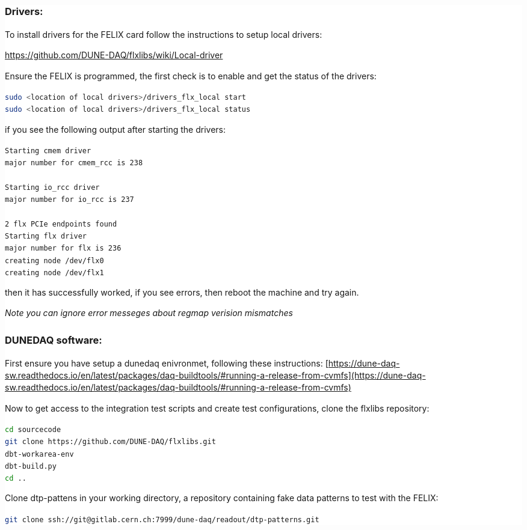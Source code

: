 ### Drivers:

To install drivers for the FELIX card follow the instructions to setup local drivers:

https://github.com/DUNE-DAQ/flxlibs/wiki/Local-driver

Ensure the FELIX is programmed, the first check is to enable and get the status of the drivers:

```bash
sudo <location of local drivers>/drivers_flx_local start
sudo <location of local drivers>/drivers_flx_local status
```

if you see the following output after starting the drivers:

```bash
Starting cmem driver 
major number for cmem_rcc is 238

Starting io_rcc driver 
major number for io_rcc is 237

2 flx PCIe endpoints found
Starting flx driver 
major number for flx is 236
creating node /dev/flx0
creating node /dev/flx1
```

then it has successfully worked, if you see errors, then reboot the machine and try again.

*Note you can ignore error messeges about regmap verision mismatches*

### DUNEDAQ software:

First ensure you have setup a dunedaq enivronmet, following these instructions:
[https://dune-daq-sw.readthedocs.io/en/latest/packages/daq-buildtools/#running-a-release-from-cvmfs](https://dune-daq-sw.readthedocs.io/en/latest/packages/daq-buildtools/#running-a-release-from-cvmfs)

Now to get access to the integration test scripts and create test configurations, clone the flxlibs repository:
```bash
cd sourcecode
git clone https://github.com/DUNE-DAQ/flxlibs.git
dbt-workarea-env
dbt-build.py
cd ..
```

Clone dtp-pattens in your working directory, a repository containing fake data patterns to test with the FELIX:
```bash
git clone ssh://git@gitlab.cern.ch:7999/dune-daq/readout/dtp-patterns.git
```


